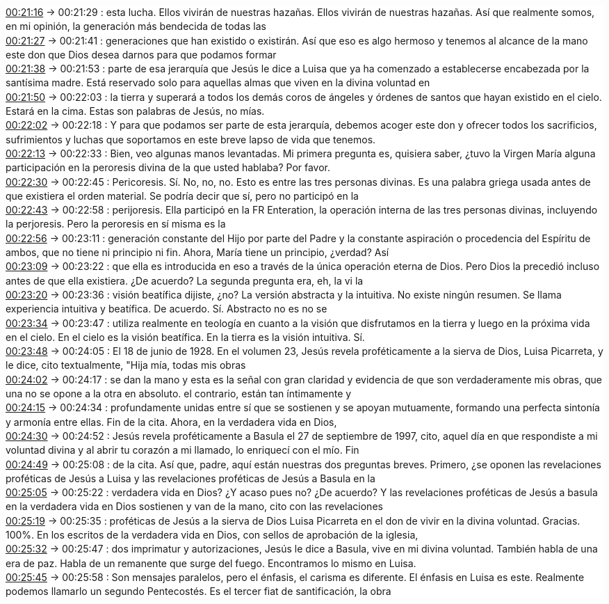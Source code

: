 [00:21:16](https://www.youtube.com/watch?v=B8S8UEtY8uo&t=1275.6s&t=1276s) -> 00:21:29 : esta lucha. Ellos vivirán de nuestras hazañas. Ellos vivirán de nuestras hazañas. Así que realmente somos, en mi opinión, la generación más bendecida de todas las  
[00:21:27](https://www.youtube.com/watch?v=B8S8UEtY8uo&t=1286.799s&t=1287s) -> 00:21:41 : generaciones que han existido o existirán. Así que eso es algo hermoso y tenemos al alcance de la mano este don que Dios desea darnos para que podamos formar  
[00:21:38](https://www.youtube.com/watch?v=B8S8UEtY8uo&t=1297.84s&t=1298s) -> 00:21:53 : parte de esa jerarquía que Jesús le dice a Luisa que ya ha comenzado a establecerse encabezada por la santísima madre. Está reservado solo para aquellas almas que viven en la divina voluntad en  
[00:21:50](https://www.youtube.com/watch?v=B8S8UEtY8uo&t=1310.44s&t=1310s) -> 00:22:03 : la tierra y superará a todos los demás coros de ángeles y órdenes de santos que hayan existido en el cielo. Estará en la cima. Estas son palabras de Jesús, no mías.  
[00:22:02](https://www.youtube.com/watch?v=B8S8UEtY8uo&t=1321.679s&t=1322s) -> 00:22:18 : Y para que podamos ser parte de esta jerarquía, debemos acoger este don y ofrecer todos los sacrificios, sufrimientos y luchas que soportamos en este breve lapso de vida que tenemos.  
[00:22:13](https://www.youtube.com/watch?v=B8S8UEtY8uo&t=1333.48s&t=1333s) -> 00:22:33 : Bien, veo algunas manos levantadas. Mi primera pregunta es, quisiera saber, ¿tuvo la Virgen María alguna participación en la peroresis divina de la que usted hablaba? Por favor.  
[00:22:30](https://www.youtube.com/watch?v=B8S8UEtY8uo&t=1350.2s&t=1350s) -> 00:22:45 : Pericoresis. Sí. No, no, no. Esto es entre las tres personas divinas. Es una palabra griega usada antes de que existiera el orden material. Se podría decir que sí, pero no participó en la  
[00:22:43](https://www.youtube.com/watch?v=B8S8UEtY8uo&t=1363.159s&t=1363s) -> 00:22:58 : perijoresis. Ella participó en la FR Enteration, la operación interna de las tres personas divinas, incluyendo la perjoresis. Pero la peroresis en sí misma es la  
[00:22:56](https://www.youtube.com/watch?v=B8S8UEtY8uo&t=1376.039s&t=1376s) -> 00:23:11 : generación constante del Hijo por parte del Padre y la constante aspiración o procedencia del Espíritu de ambos, que no tiene ni principio ni fin. Ahora, María tiene un principio, ¿verdad? Así  
[00:23:09](https://www.youtube.com/watch?v=B8S8UEtY8uo&t=1388.559s&t=1389s) -> 00:23:22 : que ella es introducida en eso a través de la única operación eterna de Dios. Pero Dios la precedió incluso antes de que ella existiera. ¿De acuerdo? La segunda pregunta era, eh, la vi la  
[00:23:20](https://www.youtube.com/watch?v=B8S8UEtY8uo&t=1399.76s&t=1400s) -> 00:23:36 : visión beatífica dijiste, ¿no? La versión abstracta y la intuitiva. No existe ningún resumen. Se llama experiencia intuitiva y beatífica. De acuerdo. Sí. Abstracto no es no se  
[00:23:34](https://www.youtube.com/watch?v=B8S8UEtY8uo&t=1413.559s&t=1414s) -> 00:23:47 : utiliza realmente en teología en cuanto a la visión que disfrutamos en la tierra y luego en la próxima vida en el cielo. En el cielo es la visión beatífica. En la tierra es la visión intuitiva. Sí.  
[00:23:48](https://www.youtube.com/watch?v=B8S8UEtY8uo&t=1428.32s&t=1428s) -> 00:24:05 : El 18 de junio de 1928. En el volumen 23, Jesús revela proféticamente a la sierva de Dios, Luisa Picarreta, y le dice, cito textualmente, "Hija mía, todas mis obras  
[00:24:02](https://www.youtube.com/watch?v=B8S8UEtY8uo&t=1441.64s&t=1442s) -> 00:24:17 : se dan la mano y esta es la señal con gran claridad y evidencia de que son verdaderamente mis obras, que una no se opone a la otra en absoluto. el contrario, están tan íntimamente y  
[00:24:15](https://www.youtube.com/watch?v=B8S8UEtY8uo&t=1454.559s&t=1455s) -> 00:24:34 : profundamente unidas entre sí que se sostienen y se apoyan mutuamente, formando una perfecta sintonía y armonía entre ellas. Fin de la cita. Ahora, en la verdadera vida en Dios,  
[00:24:30](https://www.youtube.com/watch?v=B8S8UEtY8uo&t=1470.12s&t=1470s) -> 00:24:52 : Jesús revela proféticamente a Basula el 27 de septiembre de 1997, cito, aquel día en que respondiste a mi voluntad divina y al abrir tu corazón a mi llamado, lo enriquecí con el mío. Fin  
[00:24:49](https://www.youtube.com/watch?v=B8S8UEtY8uo&t=1489.12s&t=1489s) -> 00:25:08 : de la cita. Así que, padre, aquí están nuestras dos preguntas breves. Primero, ¿se oponen las revelaciones proféticas de Jesús a Luisa y las revelaciones proféticas de Jesús a Basula en la  
[00:25:05](https://www.youtube.com/watch?v=B8S8UEtY8uo&t=1504.64s&t=1505s) -> 00:25:22 : verdadera vida en Dios? ¿Y acaso pues no? ¿De acuerdo? Y las revelaciones proféticas de Jesús a basula en la verdadera vida en Dios sostienen y van de la mano, cito con las revelaciones  
[00:25:19](https://www.youtube.com/watch?v=B8S8UEtY8uo&t=1518.76s&t=1519s) -> 00:25:35 : proféticas de Jesús a la sierva de Dios Luisa Picarreta en el don de vivir en la divina voluntad. Gracias. 100%. En los escritos de la verdadera vida en Dios, con sellos de aprobación de la iglesia,  
[00:25:32](https://www.youtube.com/watch?v=B8S8UEtY8uo&t=1532.159s&t=1532s) -> 00:25:47 : dos imprimatur y autorizaciones, Jesús le dice a Basula, vive en mi divina voluntad. También habla de una era de paz. Habla de un remanente que surge del fuego. Encontramos lo mismo en Luisa.  
[00:25:45](https://www.youtube.com/watch?v=B8S8UEtY8uo&t=1545.0s&t=1545s) -> 00:25:58 : Son mensajes paralelos, pero el énfasis, el carisma es diferente. El énfasis en Luisa es este. Realmente podemos llamarlo un segundo Pentecostés. Es el tercer fiat de santificación, la obra  